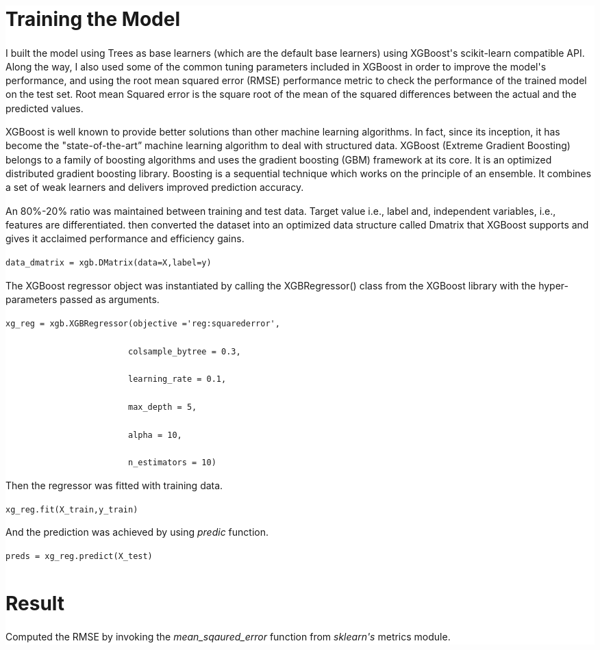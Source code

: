 # Training the Model 

I built the model using Trees as base learners (which are the default base learners) using XGBoost's scikit-learn compatible API. Along the way, I also used some of the common tuning parameters included in XGBoost in order to improve the model's performance, and using the root mean squared error (RMSE) performance metric to check the performance of the trained model on the test set. Root mean Squared error is the square root of the mean of the squared differences between the actual and the predicted values. 

XGBoost is well known to provide better solutions than other machine
learning algorithms. In fact, since its inception, it has become the
"state-of-the-art” machine learning algorithm to deal with structured
data. XGBoost (Extreme Gradient Boosting) belongs to a family of
boosting algorithms and uses the gradient boosting (GBM) framework at
its core. It is an optimized distributed gradient boosting library.
Boosting is a sequential technique which works on the principle of an
ensemble. It combines a set of weak learners and delivers improved
prediction accuracy.

An 80%-20% ratio was maintained between training and test data. Target
value i.e., label and, independent variables, i.e., features are
differentiated. then converted the dataset into an optimized data
structure called Dmatrix that XGBoost supports and gives it acclaimed
performance and efficiency gains.

    data_dmatrix = xgb.DMatrix(data=X,label=y)

The XGBoost regressor object was instantiated by calling the
XGBRegressor() class from the XGBoost library with the hyper-parameters
passed as arguments.

    xg_reg = xgb.XGBRegressor(objective ='reg:squarederror', 
    
                             colsample_bytree = 0.3, 
    
                             learning_rate = 0.1, 
    
                             max_depth = 5, 
    
                             alpha = 10,
    
                             n_estimators = 10)

Then the regressor was fitted with training data.

    xg_reg.fit(X_train,y_train)

And the prediction was achieved by using *predic* function.

    preds = xg_reg.predict(X_test)

# Result

Computed the RMSE by invoking the *mean_sqaured_error* function from
*sklearn's* metrics module.
